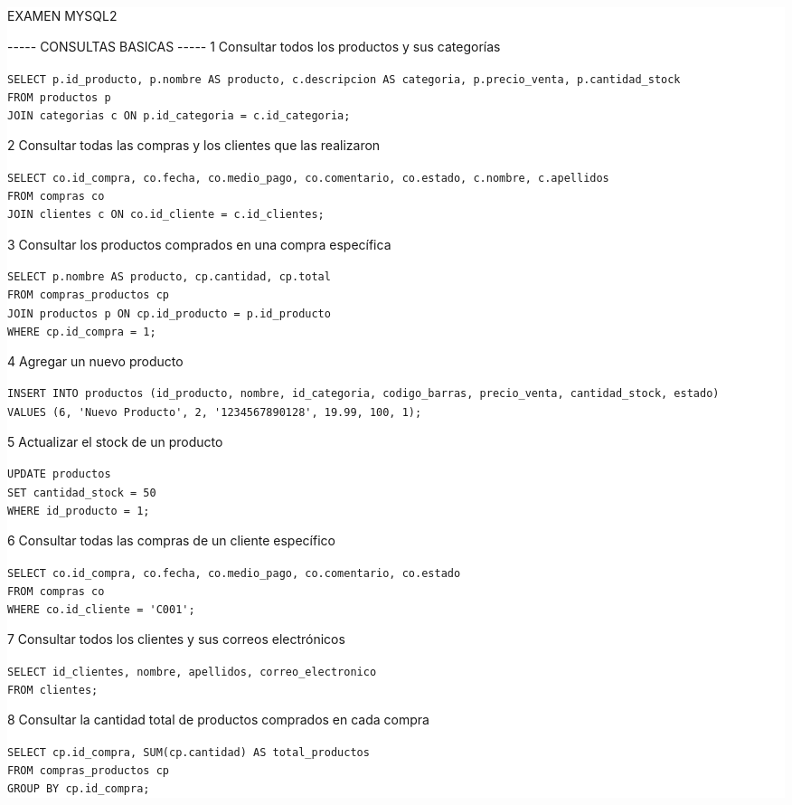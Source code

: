 EXAMEN MYSQL2

----- CONSULTAS BASICAS -----
1 Consultar todos los productos y sus categorías
```
SELECT p.id_producto, p.nombre AS producto, c.descripcion AS categoria, p.precio_venta, p.cantidad_stock
FROM productos p
JOIN categorias c ON p.id_categoria = c.id_categoria;
```

2 Consultar todas las compras y los clientes que las realizaron
```
SELECT co.id_compra, co.fecha, co.medio_pago, co.comentario, co.estado, c.nombre, c.apellidos
FROM compras co
JOIN clientes c ON co.id_cliente = c.id_clientes;
```

3 Consultar los productos comprados en una compra específica
```
SELECT p.nombre AS producto, cp.cantidad, cp.total
FROM compras_productos cp
JOIN productos p ON cp.id_producto = p.id_producto
WHERE cp.id_compra = 1;  
```

4 Agregar un nuevo producto
```
INSERT INTO productos (id_producto, nombre, id_categoria, codigo_barras, precio_venta, cantidad_stock, estado)
VALUES (6, 'Nuevo Producto', 2, '1234567890128', 19.99, 100, 1); 
```

5 Actualizar el stock de un producto
```
UPDATE productos
SET cantidad_stock = 50  
WHERE id_producto = 1; 
```

6 Consultar todas las compras de un cliente específico
```
SELECT co.id_compra, co.fecha, co.medio_pago, co.comentario, co.estado
FROM compras co
WHERE co.id_cliente = 'C001';  
```

7 Consultar todos los clientes y sus correos electrónicos
```
SELECT id_clientes, nombre, apellidos, correo_electronico
FROM clientes;
```

8 Consultar la cantidad total de productos comprados en cada compra
```
SELECT cp.id_compra, SUM(cp.cantidad) AS total_productos
FROM compras_productos cp
GROUP BY cp.id_compra;
```
